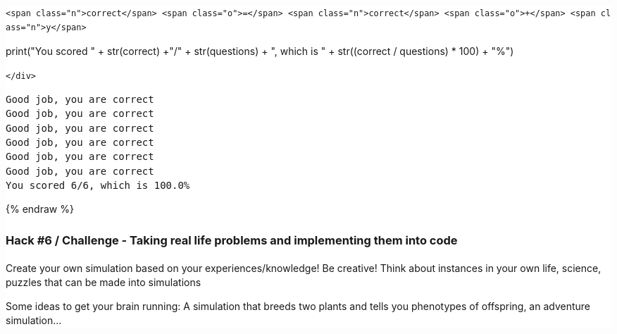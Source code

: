     <span class="n">correct</span> <span class="o">=</span> <span class="n">correct</span> <span class="o">+</span> <span class="n">y</span>

<span class="nb">print</span><span class="p">(</span><span class="s2">&quot;You scored &quot;</span> <span class="o">+</span> <span class="nb">str</span><span class="p">(</span><span class="n">correct</span><span class="p">)</span> <span class="o">+</span><span class="s2">&quot;/&quot;</span> <span class="o">+</span> <span class="nb">str</span><span class="p">(</span><span class="n">questions</span><span class="p">)</span> <span class="o">+</span> <span class="s2">&quot;, which is &quot;</span> <span class="o">+</span> <span class="nb">str</span><span class="p">((</span><span class="n">correct</span> <span class="o">/</span> <span class="n">questions</span><span class="p">)</span> <span class="o">*</span> <span class="mi">100</span><span class="p">)</span> <span class="o">+</span> <span class="s2">&quot;%&quot;</span><span class="p">)</span>
</pre></div>

    </div>
</div>
</div>

<div class="output_wrapper">
<div class="output">

<div class="output_area">

<div class="output_subarea output_stream output_stdout output_text">
<pre>Good job, you are correct
Good job, you are correct
Good job, you are correct
Good job, you are correct
Good job, you are correct
Good job, you are correct
You scored 6/6, which is 100.0%
</pre>
</div>
</div>

</div>
</div>

</div>
    {% endraw %}

<div class="cell border-box-sizing text_cell rendered"><div class="inner_cell">
<div class="text_cell_render border-box-sizing rendered_html">
<h3 id="Hack-#6-/-Challenge---Taking-real-life-problems-and-implementing-them-into-code">Hack #6 / Challenge - Taking real life problems and implementing them into code<a class="anchor-link" href="#Hack-#6-/-Challenge---Taking-real-life-problems-and-implementing-them-into-code"> </a></h3>
</div>
</div>
</div>
<div class="cell border-box-sizing text_cell rendered"><div class="inner_cell">
<div class="text_cell_render border-box-sizing rendered_html">
<p>Create your own simulation based on your experiences/knowledge!
Be creative! Think about instances in your own life, science, puzzles that can be made into simulations</p>
<p>Some ideas to get your brain running: A simulation that breeds two plants and tells you phenotypes of offspring, an adventure simulation...</p>
